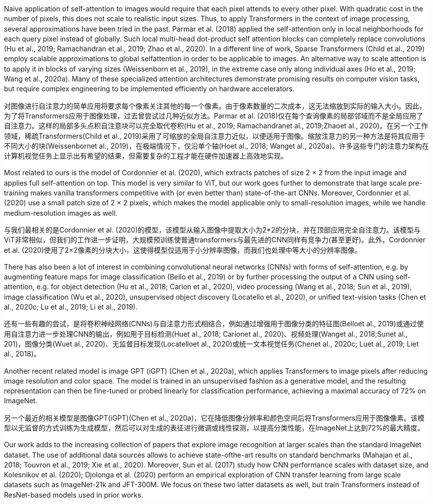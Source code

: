 Naive application of self-attention to images would require that each pixel attends to every other pixel. With quadratic cost in the number of pixels, this does not scale to realistic input sizes. Thus, to apply Transformers in the context of image processing, several approximations have been tried in the past. Parmar et al. (2018) applied the self-attention only in local neighborhoods for each query pixel instead of globally. Such local multi-head dot-product self attention blocks can completely replace convolutions (Hu et al., 2019; Ramachandran et al., 2019; Zhao et al., 2020). In a different line of work, Sparse Transformers (Child et al., 2019) employ scalable approximations to global selfattention in order to be applicable to images. An alternative way to scale attention is to apply it in blocks of varying sizes (Weissenborn et al., 2019), in the extreme case only along individual axes (Ho et al., 2019; Wang et al., 2020a). Many of these specialized attention architectures demonstrate promising results on computer vision tasks, but require complex engineering to be implemented efficiently on hardware accelerators.

对图像进行自注意力的简单应用将要求每个像素关注其他的每一个像素。由于像素数量的二次成本，这无法缩放到实际的输入大小。因此，为了将Transformers应用于图像处理，过去曾尝试过几种近似方法。Parmar et al. (2018)仅在每个查询像素的局部邻域而不是全局应用了自注意力。这样的局部多头点积自注意块可以完全取代卷积(Hu et al., 2019; Ramachandranet al., 2019;Zhaoet al., 2020)。在另一个工作领域，稀疏Transformers(Child et al., 2019)采用了可缩放的全局自注意力近似，以便适用于图像。缩放注意力的另一种方法是将其应用于不同大小的块(Weissenbornet al., 2019)，在极端情况下，仅沿单个轴(Hoet al., 2018; Wanget al., 2020a)。许多这些专门的注意力架构在计算机视觉任务上显示出有希望的结果，但需要复杂的工程才能在硬件加速器上高效地实现。

Most related to ours is the model of Cordonnier et al. (2020), which extracts patches of size 2 × 2 from the input image and applies full self-attention on top. This model is very similar to ViT, but our work goes further to demonstrate that large scale pre-training makes vanilla transformers competitive with (or even better than) state-of-the-art CNNs. Moreover, Cordonnier et al. (2020) use a small patch size of 2 × 2 pixels, which makes the model applicable only to small-resolution images, while we handle medium-resolution images as well.

与我们最相关的是Cordonnier et al. (2020)的模型，该模型从输入图像中提取大小为2*2的分块，并在顶部应用完全自注意力。该模型与ViT非常相似，但我们的工作进一步证明，大规模预训练使普通transformers与最先进的CNN同样有竞争力(甚至更好)。此外，Cordonnier et al. (2020)使用了2×2像素的分块大小，这使得模型仅适用于小分辨率图像，而我们也处理中等大小的分辨率图像。

There has also been a lot of interest in combining convolutional neural networks (CNNs) with forms of self-attention, e.g. by augmenting feature maps for image classification (Bello et al., 2019) or by further processing the output of a CNN using self-attention, e.g. for object detection (Hu et al., 2018; Carion et al., 2020), video processing (Wang et al., 2018; Sun et al., 2019), image classification (Wu et al., 2020), unsupervised object discovery (Locatello et al., 2020), or unified text-vision tasks (Chen et al., 2020c; Lu et al., 2019; Li et al., 2019).

还有一些有趣的尝试，是将卷积神经网络(CNNs)与自注意力形式相结合，例如通过增强用于图像分类的特征图(Belloet al., 2019)或通过使用自注意力进一步处理CNN的输出，例如用于目标检测(Huet al., 2018; Carionet al., 2020)、视频处理(Wanget al., 2018;Sunet al., 201)，图像分类(Wuet al., 2020)、无监督目标发现(Locatelloet al., 2020)或统一文本视觉任务(Chenet al., 2020c; Luet al., 2019; Liet al., 2018)。

Another recent related model is image GPT (iGPT) (Chen et al., 2020a), which applies Transformers to image pixels after reducing image resolution and color space. The model is trained in an unsupervised fashion as a generative model, and the resulting representation can then be fine-tuned or probed linearly for classification performance, achieving a maximal accuracy of 72% on ImageNet.

另一个最近的相关模型是图像GPT(iGPT)(Chen et al., 2020a)，它在降低图像分辨率和颜色空间后将Transformers应用于图像像素。该模型以无监督的方式训练为生成模型，然后可以对生成的表征进行微调或线性探测，以提高分类性能，在ImageNet上达到72%的最大精度。

Our work adds to the increasing collection of papers that explore image recognition at larger scales than the standard ImageNet dataset. The use of additional data sources allows to achieve state-ofthe-art results on standard benchmarks (Mahajan et al., 2018; Touvron et al., 2019; Xie et al., 2020). Moreover, Sun et al. (2017) study how CNN performance scales with dataset size, and Kolesnikov et al. (2020); Djolonga et al. (2020) perform an empirical exploration of CNN transfer learning from large scale datasets such as ImageNet-21k and JFT-300M. We focus on these two latter datasets as well, but train Transformers instead of ResNet-based models used in prior works. 
